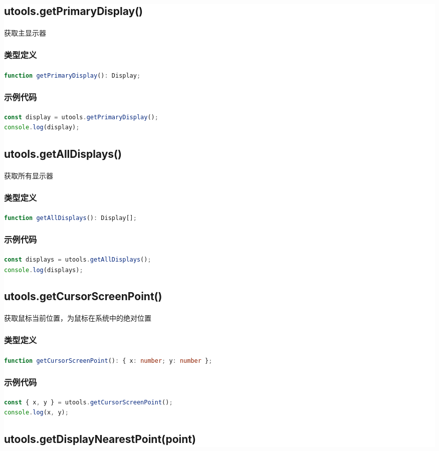 ## utools.getPrimaryDisplay()

获取主显示器

### 类型定义

```typescript
function getPrimaryDisplay(): Display;
```

### 示例代码

```javascript
const display = utools.getPrimaryDisplay();
console.log(display);
```

## utools.getAllDisplays()

获取所有显示器

### 类型定义

```typescript
function getAllDisplays(): Display[];
```

### 示例代码

```javascript
const displays = utools.getAllDisplays();
console.log(displays);
```

## utools.getCursorScreenPoint()

获取鼠标当前位置，为鼠标在系统中的绝对位置

### 类型定义

```typescript
function getCursorScreenPoint(): { x: number; y: number };
```

### 示例代码

```javascript
const { x, y } = utools.getCursorScreenPoint();
console.log(x, y);
```

## utools.getDisplayNearestPoint(point)
